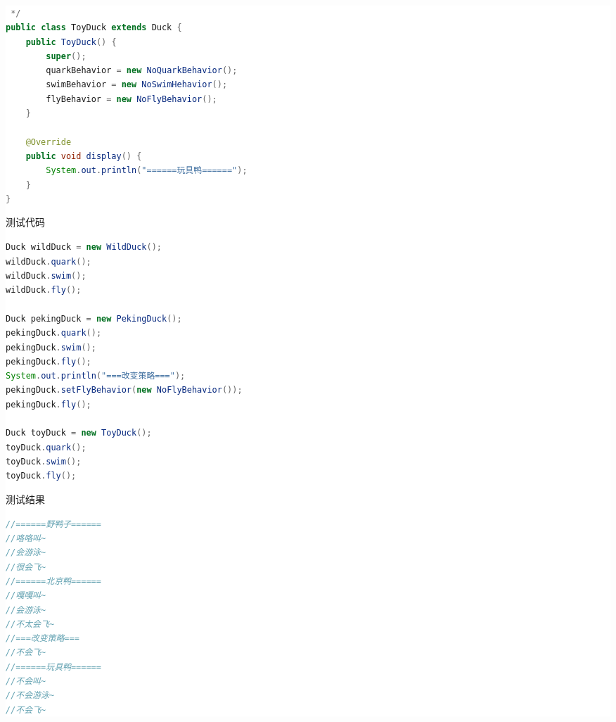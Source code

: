 ```java
 */
public class ToyDuck extends Duck {
    public ToyDuck() {
        super();
        quarkBehavior = new NoQuarkBehavior();
        swimBehavior = new NoSwimHehavior();
        flyBehavior = new NoFlyBehavior();
    }

    @Override
    public void display() {
        System.out.println("======玩具鸭======");
    }
}
```

测试代码

```java
Duck wildDuck = new WildDuck();
wildDuck.quark();
wildDuck.swim();
wildDuck.fly();

Duck pekingDuck = new PekingDuck();
pekingDuck.quark();
pekingDuck.swim();
pekingDuck.fly();
System.out.println("===改变策略===");
pekingDuck.setFlyBehavior(new NoFlyBehavior());
pekingDuck.fly();

Duck toyDuck = new ToyDuck();
toyDuck.quark();
toyDuck.swim();
toyDuck.fly();
```

测试结果

```java
//======野鸭子======
//咯咯叫~
//会游泳~
//很会飞~
//======北京鸭======
//嘎嘎叫~
//会游泳~
//不太会飞~
//===改变策略===
//不会飞~
//======玩具鸭======
//不会叫~
//不会游泳~
//不会飞~
```
